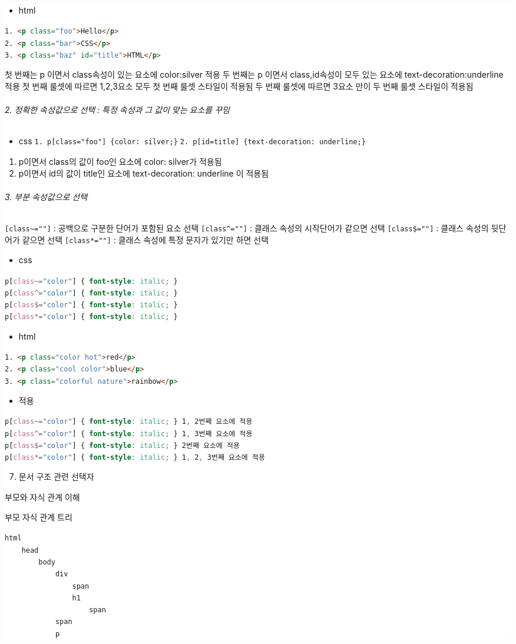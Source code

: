 - html
```html
1. <p class="foo">Hello</p>
2. <p class="bar">CSS</p>
3. <p class="baz" id="title">HTML</p>
```

첫 번째는 p 이면서 class속성이 있는 요소에 color:silver 적용
두 번째는 p 이면서 class,id속성이 모두 있는 요소에 text-decoration:underline 적용
첫 번째 룰셋에 따르면 1,2,3요소 모두 첫 번째 룰셋 스타일이 적용됨
두 번째 룰셋에 따르면 3요소 만이 두 번째 룰셋 스타일이 적용됨

###### 2. 정확한 속성값으로 선택 : 특정 속성과 그 값이 맞는 요소를 꾸밈
- css
`1. p[class="foo"] {color: silver;}`
`2. p[id=title] {text-decoration: underline;}`

1. p이면서 class의 값이 foo인 요소에 color: silver가 적용됨
2. p이면서 id의 값이 title인 요소에 text-decoration: underline 이 적용됨


###### 3. 부분 속성값으로 선택
`[class~=""]` : 공백으로 구분한 단어가 포함된 요소 선택
`[class^=""]` : 클래스 속성의 시작단어가 같으면 선택
`[class$=""]` : 클래스 속성의 뒷단어가 같으면 선택
`[class*=""]` : 클래스 속성에 특정 문자가 있기만 하면 선택

- css
```css
p[class~="color"] { font-style: italic; }
p[class^="color"] { font-style: italic; }
p[class$="color"] { font-style: italic; }
p[class*="color"] { font-style: italic; }
```

- html
```html
1. <p class="color hot">red</p>
2. <p class="cool color">blue</p>
3. <p class="colorful nature">rainbow</p>
```
- 적용
```css
p[class~="color"] { font-style: italic; } 1, 2번째 요소에 적용
p[class^="color"] { font-style: italic; } 1, 3번째 요소에 적용
p[class$="color"] { font-style: italic; } 2번째 요소에 적용
p[class*="color"] { font-style: italic; } 1, 2, 3번째 요소에 적용
```


7. 문서 구조 관련 선택자

부모와 자식 관계 이해

부모 자식 관계 트리

	html
		head
			body
				div
					span
					h1
						span
				span
				p
